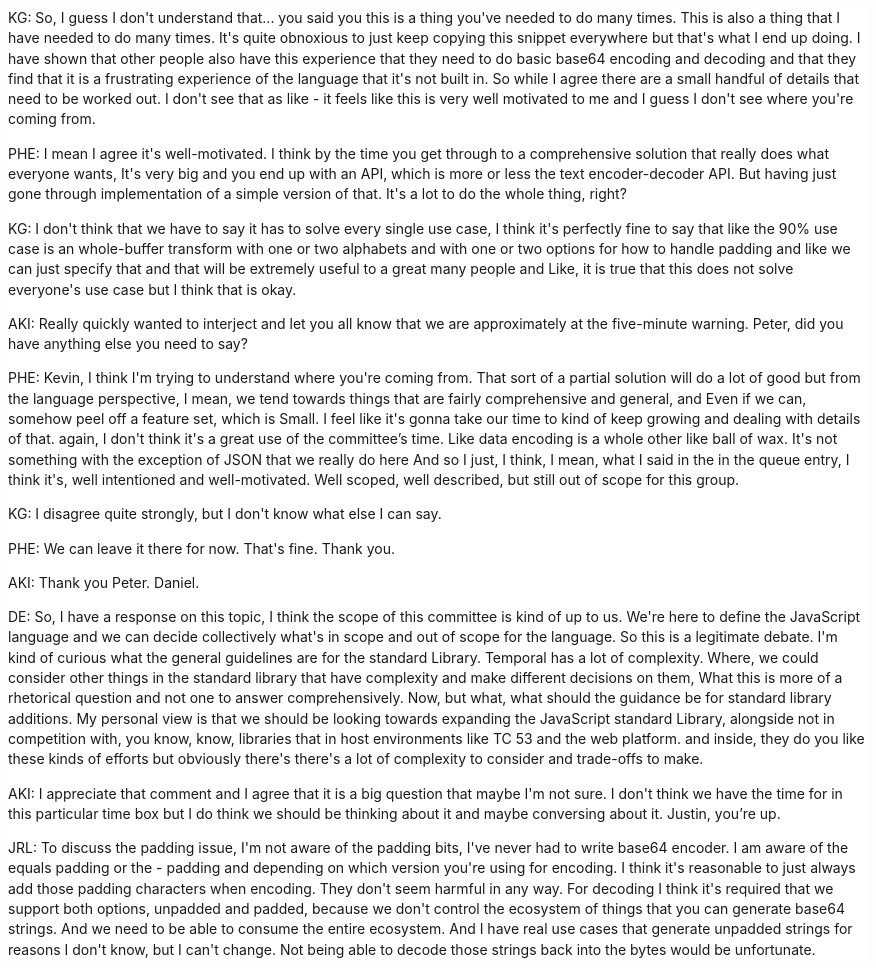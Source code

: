 KG: So, I guess I don't understand that... you said you this is a thing you've needed to do many times. This is also a thing that I have needed to do many times. It's quite obnoxious to just keep copying this snippet everywhere but that's what I end up doing. I have shown that other people also have this experience that they need to do basic base64 encoding and decoding and that they find that it is a frustrating experience of the language that it's not built in. So while I agree there are a small handful of details that need to be worked out. I don't see that as like - it feels like this is very well motivated to me and I guess I don't see where you're coming from.

PHE: I mean I agree it's well-motivated. I think by the time you get through to a comprehensive solution that really does what everyone wants, It's very big and you end up with an API, which is more or less the text encoder-decoder API. But having just gone through implementation of a simple version of that. It's a lot to do the whole thing, right?

KG: I don't think that we have to say it has to solve every single use case, I think it's perfectly fine to say that like the 90% use case is an whole-buffer transform with one or two alphabets and with one or two options for how to handle padding and like we can just specify that and that will be extremely useful to a great many people and Like, it is true that this does not solve everyone's use case but I think that is okay.

AKI: Really quickly wanted to interject and let you all know that we are approximately at the five-minute warning. Peter, did you have anything else you need to say?

PHE: Kevin, I think I'm trying to understand where you're coming from. That sort of a partial solution will do a lot of good but from the language perspective, I mean, we tend towards things that are fairly comprehensive and general, and Even if we can, somehow peel off a feature set, which is Small. I feel like it's gonna take our time to kind of keep growing and dealing with details of that. again, I don't think it's a great use of the committee’s time. Like data encoding is a whole other like ball of wax. It's not something with the exception of JSON that we really do here And so I just, I think, I mean, what I said in the in the queue entry, I think it's, well intentioned and well-motivated. Well scoped, well described, but still out of scope for this group.

KG: I disagree quite strongly, but I don't know what else I can say.

PHE: We can leave it there for now. That's fine. Thank you.

AKI: Thank you Peter. Daniel.

DE: So, I have a response on this topic, I think the scope of this committee is kind of up to us. We're here to define the JavaScript language and we can decide collectively what's in scope and out of scope for the language. So this is a legitimate debate. I'm kind of curious what the general guidelines are for the standard Library. Temporal has a lot of complexity. Where, we could consider other things in the standard library that have complexity and make different decisions on them, What this is more of a rhetorical question and not one to answer comprehensively. Now, but what, what should the guidance be for standard library additions. My personal view is that we should be looking towards expanding the JavaScript standard Library, alongside not in competition with, you know, know, libraries that in host environments like TC 53 and the web platform. and inside, they do you like these kinds of efforts but obviously there's there's a lot of complexity to consider and trade-offs to make.

AKI: I appreciate that comment and I agree that it is a big question that maybe I'm not sure. I don't think we have the time for in this particular time box but I do think we should be thinking about it and maybe conversing about it. Justin, you’re up.

JRL: To discuss the padding issue, I'm not aware of the padding bits, I've never had to write base64 encoder. I am aware of the equals padding or the - padding and depending on which version you're using for encoding. I think it's reasonable to just always add those padding characters when encoding. They don't seem harmful in any way. For decoding I think it's required that we support both options, unpadded and padded, because we don't control the ecosystem of things that you can generate base64 strings. And we need to be able to consume the entire ecosystem. And I have real use cases that generate unpadded strings for reasons I don't know, but I can't change. Not being able to decode those strings back into the bytes would be unfortunate.
